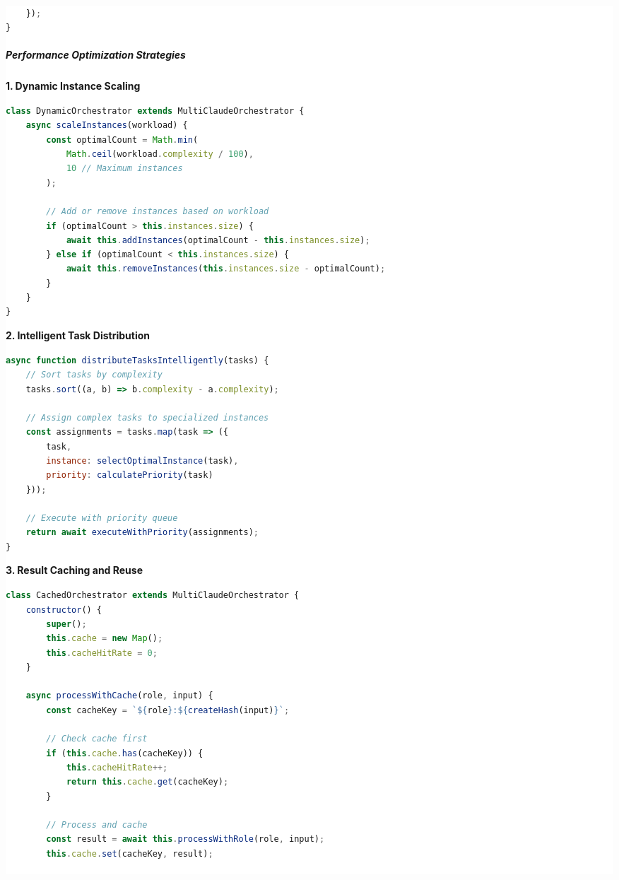 ```javascript
    });
}
```

##### Performance Optimization Strategies

**1. Dynamic Instance Scaling**
```javascript
class DynamicOrchestrator extends MultiClaudeOrchestrator {
    async scaleInstances(workload) {
        const optimalCount = Math.min(
            Math.ceil(workload.complexity / 100),
            10 // Maximum instances
        );
        
        // Add or remove instances based on workload
        if (optimalCount > this.instances.size) {
            await this.addInstances(optimalCount - this.instances.size);
        } else if (optimalCount < this.instances.size) {
            await this.removeInstances(this.instances.size - optimalCount);
        }
    }
}
```

**2. Intelligent Task Distribution**
```javascript
async function distributeTasksIntelligently(tasks) {
    // Sort tasks by complexity
    tasks.sort((a, b) => b.complexity - a.complexity);
    
    // Assign complex tasks to specialized instances
    const assignments = tasks.map(task => ({
        task,
        instance: selectOptimalInstance(task),
        priority: calculatePriority(task)
    }));
    
    // Execute with priority queue
    return await executeWithPriority(assignments);
}
```

**3. Result Caching and Reuse**
```javascript
class CachedOrchestrator extends MultiClaudeOrchestrator {
    constructor() {
        super();
        this.cache = new Map();
        this.cacheHitRate = 0;
    }
    
    async processWithCache(role, input) {
        const cacheKey = `${role}:${createHash(input)}`;
        
        // Check cache first
        if (this.cache.has(cacheKey)) {
            this.cacheHitRate++;
            return this.cache.get(cacheKey);
        }
        
        // Process and cache
        const result = await this.processWithRole(role, input);
        this.cache.set(cacheKey, result);
        
```